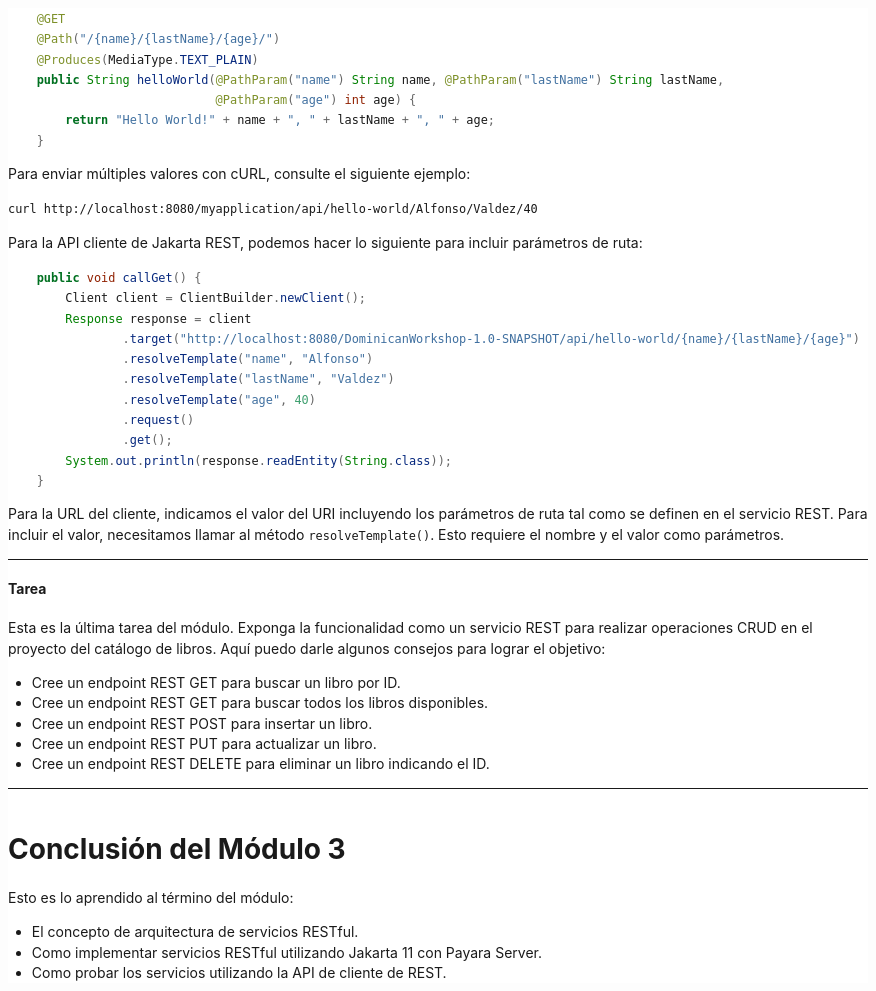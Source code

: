 ```java
    @GET
    @Path("/{name}/{lastName}/{age}/")
    @Produces(MediaType.TEXT_PLAIN)
    public String helloWorld(@PathParam("name") String name, @PathParam("lastName") String lastName,
                             @PathParam("age") int age) {
        return "Hello World!" + name + ", " + lastName + ", " + age;
    }
```

Para enviar múltiples valores con cURL, consulte el siguiente ejemplo:

```http request
curl http://localhost:8080/myapplication/api/hello-world/Alfonso/Valdez/40
```

Para la API cliente de Jakarta REST, podemos hacer lo siguiente para incluir parámetros de ruta:

```java
    public void callGet() {
        Client client = ClientBuilder.newClient();
        Response response = client
                .target("http://localhost:8080/DominicanWorkshop-1.0-SNAPSHOT/api/hello-world/{name}/{lastName}/{age}")
                .resolveTemplate("name", "Alfonso")
                .resolveTemplate("lastName", "Valdez")
                .resolveTemplate("age", 40)
                .request()
                .get();
        System.out.println(response.readEntity(String.class));
    }
```

Para la URL del cliente, indicamos el valor del URI incluyendo los parámetros de ruta tal como se definen en el servicio REST. Para incluir el valor, necesitamos llamar al método `resolveTemplate()`. Esto requiere el nombre y el valor como parámetros.

-----

#### **Tarea**

Esta es la última tarea del módulo. Exponga la funcionalidad como un servicio REST para realizar operaciones CRUD en el proyecto del catálogo de libros. Aquí puedo darle algunos consejos para lograr el objetivo:

- Cree un endpoint REST GET para buscar un libro por ID.
- Cree un endpoint REST GET para buscar todos los libros disponibles.
- Cree un endpoint REST POST para insertar un libro.
- Cree un endpoint REST PUT para actualizar un libro.
- Cree un endpoint REST DELETE para eliminar un libro indicando el ID.

-----

# Conclusión del Módulo 3

Esto es lo aprendido al término del módulo:

- El concepto de arquitectura de servicios RESTful.
- Como implementar servicios RESTful utilizando Jakarta 11 con Payara Server.
- Como probar los servicios utilizando la API de cliente de REST.